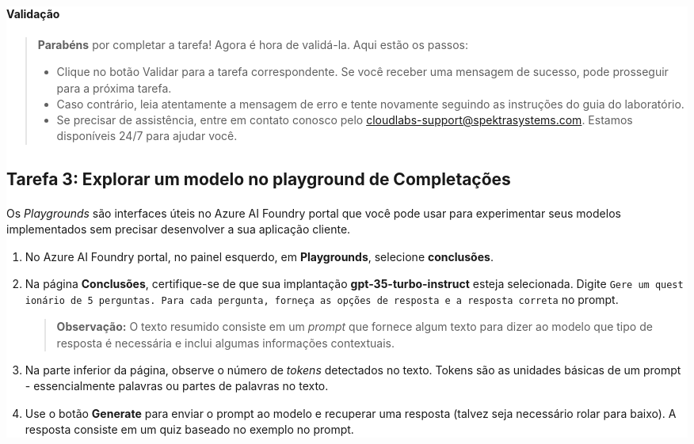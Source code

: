 
#### Validação

> **Parabéns** por completar a tarefa! Agora é hora de validá-la. Aqui estão os passos:
> - Clique no botão Validar para a tarefa correspondente. Se você receber uma mensagem de sucesso, pode prosseguir para a próxima tarefa. 
> - Caso contrário, leia atentamente a mensagem de erro e tente novamente seguindo as instruções do guia do laboratório.
> - Se precisar de assistência, entre em contato conosco pelo cloudlabs-support@spektrasystems.com. Estamos disponíveis 24/7 para ajudar você.

   <validation step="3b4a472e-f956-45d8-b828-3e2cc01c2e88" />

## Tarefa 3: Explorar um modelo no playground de Completações

Os *Playgrounds* são interfaces úteis no Azure AI Foundry portal que você pode usar para experimentar seus modelos implementados sem precisar desenvolver a sua aplicação cliente.

1. No Azure AI Foundry portal, no painel esquerdo, em **Playgrounds**, selecione **conclusões**.

2. Na página **Conclusões**, certifique-se de que sua implantação **gpt-35-turbo-instruct** esteja selecionada. Digite `Gere um questionário de 5 perguntas. Para cada pergunta, forneça as opções de resposta e a resposta correta` no prompt.

   > **Observação:** O texto resumido consiste em um *prompt* que fornece algum texto para dizer ao modelo que tipo de resposta é necessária e inclui algumas informações contextuais.

3. Na parte inferior da página, observe o número de *tokens* detectados no texto. Tokens são as unidades básicas de um prompt - essencialmente palavras ou partes de palavras no texto.

4. Use o botão **Generate** para enviar o prompt ao modelo e recuperar uma resposta (talvez seja necessário rolar para baixo). A resposta consiste em um quiz baseado no exemplo no prompt.
